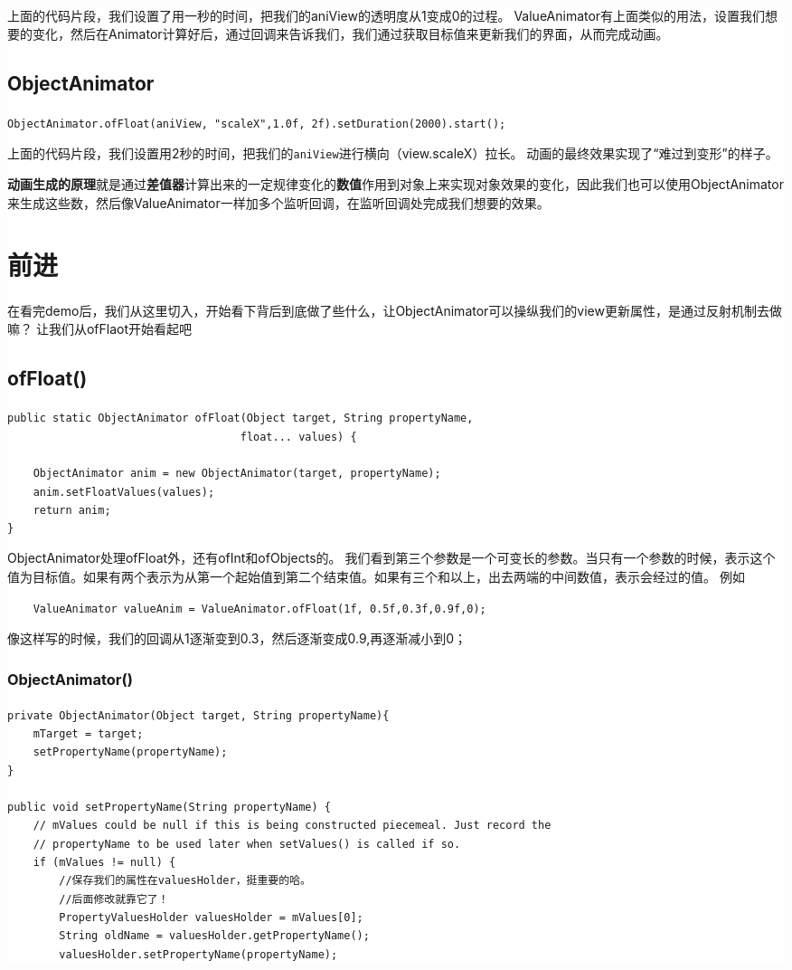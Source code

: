 上面的代码片段，我们设置了用一秒的时间，把我们的aniView的透明度从1变成0的过程。
ValueAnimator有上面类似的用法，设置我们想要的变化，然后在Animator计算好后，通过回调来告诉我们，我们通过获取目标值来更新我们的界面，从而完成动画。
 

## ObjectAnimator

	ObjectAnimator.ofFloat(aniView, "scaleX",1.0f, 2f).setDuration(2000).start();
                
上面的代码片段，我们设置用2秒的时间，把我们的`aniView`进行横向（view.scaleX）拉长。
动画的最终效果实现了“难过到变形”的样子。


**动画生成的原理**就是通过**差值器**计算出来的一定规律变化的**数值**作用到对象上来实现对象效果的变化，因此我们也可以使用ObjectAnimator来生成这些数，然后像ValueAnimator一样加多个监听回调，在监听回调处完成我们想要的效果。



# 前进

在看完demo后，我们从这里切入，开始看下背后到底做了些什么，让ObjectAnimator可以操纵我们的view更新属性，是通过反射机制去做嘛？
让我们从ofFlaot开始看起吧


## ofFloat()

	public static ObjectAnimator ofFloat(Object target, String propertyName, 
										float... values) {
	
        ObjectAnimator anim = new ObjectAnimator(target, propertyName);
        anim.setFloatValues(values);
        return anim;
    }
ObjectAnimator处理ofFloat外，还有ofInt和ofObjects的。
我们看到第三个参数是一个可变长的参数。当只有一个参数的时候，表示这个值为目标值。如果有两个表示为从第一个起始值到第二个结束值。如果有三个和以上，出去两端的中间数值，表示会经过的值。
例如

		ValueAnimator valueAnim = ValueAnimator.ofFloat(1f, 0.5f,0.3f,0.9f,0);
像这样写的时候，我们的回调从1逐渐变到0.3，然后逐渐变成0.9,再逐渐减小到0；

### ObjectAnimator()

	private ObjectAnimator(Object target, String propertyName){
        mTarget = target;
        setPropertyName(propertyName);
    }
 
    public void setPropertyName(String propertyName) {
        // mValues could be null if this is being constructed piecemeal. Just record the
        // propertyName to be used later when setValues() is called if so.
        if (mValues != null) {
	        //保存我们的属性在valuesHolder，挺重要的哈。
	        //后面修改就靠它了！
            PropertyValuesHolder valuesHolder = mValues[0];
            String oldName = valuesHolder.getPropertyName();
            valuesHolder.setPropertyName(propertyName);
            